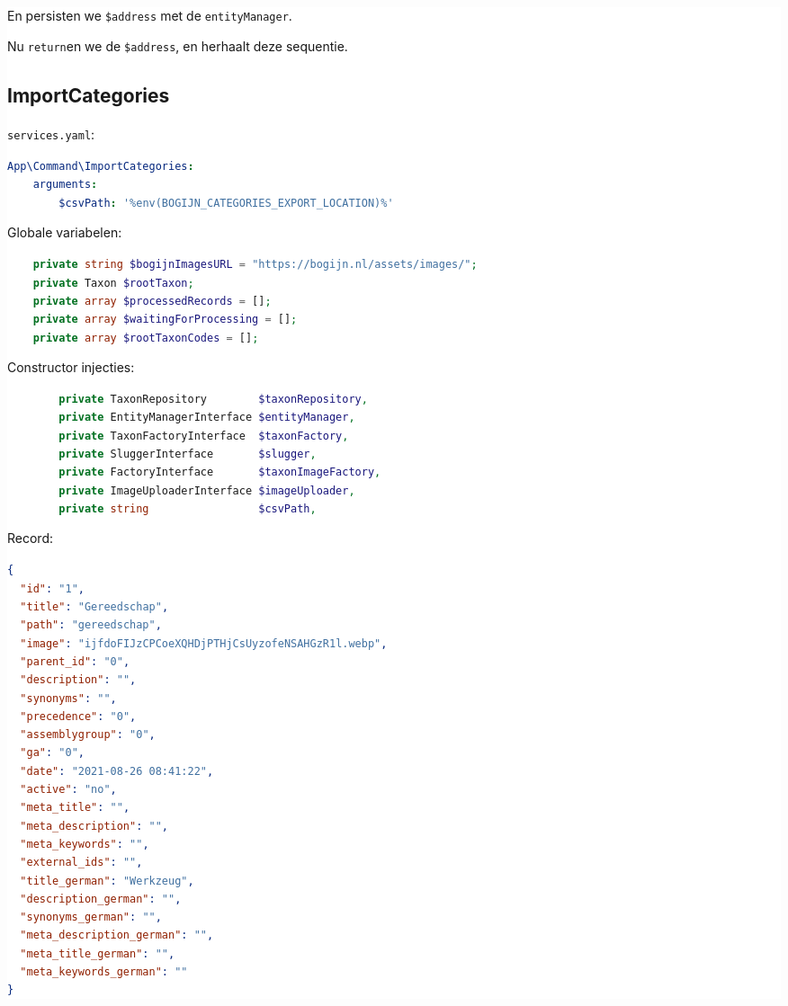 En persisten we `$address` met de `entityManager`.

Nu `return`en we de `$address`, en herhaalt deze sequentie.

## ImportCategories

`services.yaml`:

```yaml
App\Command\ImportCategories:
    arguments:
        $csvPath: '%env(BOGIJN_CATEGORIES_EXPORT_LOCATION)%'
```

Globale variabelen:

```php
    private string $bogijnImagesURL = "https://bogijn.nl/assets/images/";
    private Taxon $rootTaxon;
    private array $processedRecords = [];
    private array $waitingForProcessing = [];
    private array $rootTaxonCodes = [];
```

Constructor injecties:

```php
        private TaxonRepository        $taxonRepository,
        private EntityManagerInterface $entityManager,
        private TaxonFactoryInterface  $taxonFactory,
        private SluggerInterface       $slugger,
        private FactoryInterface       $taxonImageFactory,
        private ImageUploaderInterface $imageUploader,
        private string                 $csvPath,
```

Record:

```json
{
  "id": "1",
  "title": "Gereedschap",
  "path": "gereedschap",
  "image": "ijfdoFIJzCPCoeXQHDjPTHjCsUyzofeNSAHGzR1l.webp",
  "parent_id": "0",
  "description": "",
  "synonyms": "",
  "precedence": "0",
  "assemblygroup": "0",
  "ga": "0",
  "date": "2021-08-26 08:41:22",
  "active": "no",
  "meta_title": "",
  "meta_description": "",
  "meta_keywords": "",
  "external_ids": "",
  "title_german": "Werkzeug",
  "description_german": "",
  "synonyms_german": "",
  "meta_description_german": "",
  "meta_title_german": "",
  "meta_keywords_german": ""
}
```
